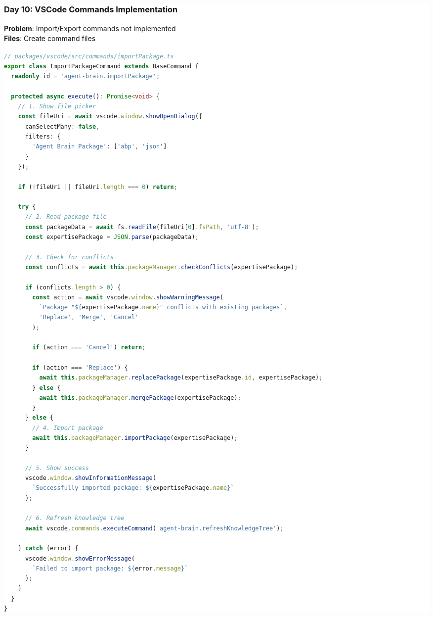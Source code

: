 
### Day 10: VSCode Commands Implementation

**Problem**: Import/Export commands not implemented  
**Files**: Create command files

```typescript
// packages/vscode/src/commands/importPackage.ts
export class ImportPackageCommand extends BaseCommand {
  readonly id = 'agent-brain.importPackage';
  
  protected async execute(): Promise<void> {
    // 1. Show file picker
    const fileUri = await vscode.window.showOpenDialog({
      canSelectMany: false,
      filters: {
        'Agent Brain Package': ['abp', 'json']
      }
    });
    
    if (!fileUri || fileUri.length === 0) return;
    
    try {
      // 2. Read package file
      const packageData = await fs.readFile(fileUri[0].fsPath, 'utf-8');
      const expertisePackage = JSON.parse(packageData);
      
      // 3. Check for conflicts
      const conflicts = await this.packageManager.checkConflicts(expertisePackage);
      
      if (conflicts.length > 0) {
        const action = await vscode.window.showWarningMessage(
          `Package "${expertisePackage.name}" conflicts with existing packages`,
          'Replace', 'Merge', 'Cancel'
        );
        
        if (action === 'Cancel') return;
        
        if (action === 'Replace') {
          await this.packageManager.replacePackage(expertisePackage.id, expertisePackage);
        } else {
          await this.packageManager.mergePackage(expertisePackage);
        }
      } else {
        // 4. Import package
        await this.packageManager.importPackage(expertisePackage);
      }
      
      // 5. Show success
      vscode.window.showInformationMessage(
        `Successfully imported package: ${expertisePackage.name}`
      );
      
      // 6. Refresh knowledge tree
      await vscode.commands.executeCommand('agent-brain.refreshKnowledgeTree');
      
    } catch (error) {
      vscode.window.showErrorMessage(
        `Failed to import package: ${error.message}`
      );
    }
  }
}
```
